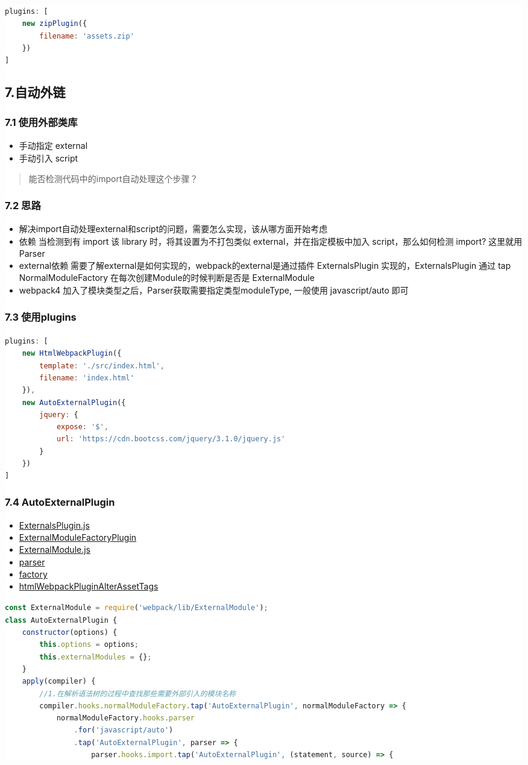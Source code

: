 ```js
plugins: [
    new zipPlugin({
        filename: 'assets.zip'
    })
]
```
## 7.自动外链
### 7.1 使用外部类库
- 手动指定 external
- 手动引入 script

> 能否检测代码中的import自动处理这个步骤？
### 7.2 思路
- 解决import自动处理external和script的问题，需要怎么实现，该从哪方面开始考虑
- 依赖 当检测到有 import 该 library 时，将其设置为不打包类似 external，并在指定模板中加入 script，那么如何检测 import? 这里就用 Parser
- external依赖 需要了解external是如何实现的，webpack的external是通过插件 ExternalsPlugin 实现的，ExternalsPlugin 通过 tap NormalModuleFactory 在每次创建Module的时候判断是否是 ExternalModule
- webpack4 加入了模块类型之后，Parser获取需要指定类型moduleType, 一般使用 javascript/auto 即可
### 7.3 使用plugins
```js
plugins: [
    new HtmlWebpackPlugin({
        template: './src/index.html',
        filename: 'index.html'
    }),
    new AutoExternalPlugin({
        jquery: {
            expose: '$',
            url: 'https://cdn.bootcss.com/jquery/3.1.0/jquery.js'
        }
    })
]
```
### 7.4 AutoExternalPlugin
- [ExternalsPlugin.js](https://github.com/webpack/webpack/blob/0d4607c68e04a659fa58499e1332c97d5376368a/lib/ExternalsPlugin.js)
- [ExternalModuleFactoryPlugin](https://github.com/webpack/webpack/blob/eeafeee32ad5a1469e39ce66df671e3710332608/lib/ExternalModuleFactoryPlugin.js)
- [ExternalModule.js](https://github.com/webpack/webpack/blob/eeafeee32ad5a1469e39ce66df671e3710332608/lib/ExternalModule.js)
- [parser](https://github.com/zhufengnodejs/webpack-analysis/blob/master/node_modules/_webpack%404.20.2%40webpack/lib/NormalModuleFactory.js#L87)
- [factory](https://github.com/zhufengnodejs/webpack-analysis/blob/master/node_modules/_webpack%404.20.2%40webpack/lib/NormalModuleFactory.js#L66)
- [htmlWebpackPluginAlterAssetTags](https://github.com/jantimon/html-webpack-plugin/blob/v3.2.0/index.js#L62)
```js
const ExternalModule = require('webpack/lib/ExternalModule');
class AutoExternalPlugin {
    constructor(options) {
        this.options = options;
        this.externalModules = {};
    }
    apply(compiler) {
        //1.在解析语法树的过程中查找那些需要外部引入的模块名称
        compiler.hooks.normalModuleFactory.tap('AutoExternalPlugin', normalModuleFactory => {
            normalModuleFactory.hooks.parser
                .for('javascript/auto')
                .tap('AutoExternalPlugin', parser => {
                    parser.hooks.import.tap('AutoExternalPlugin', (statement, source) => {
```